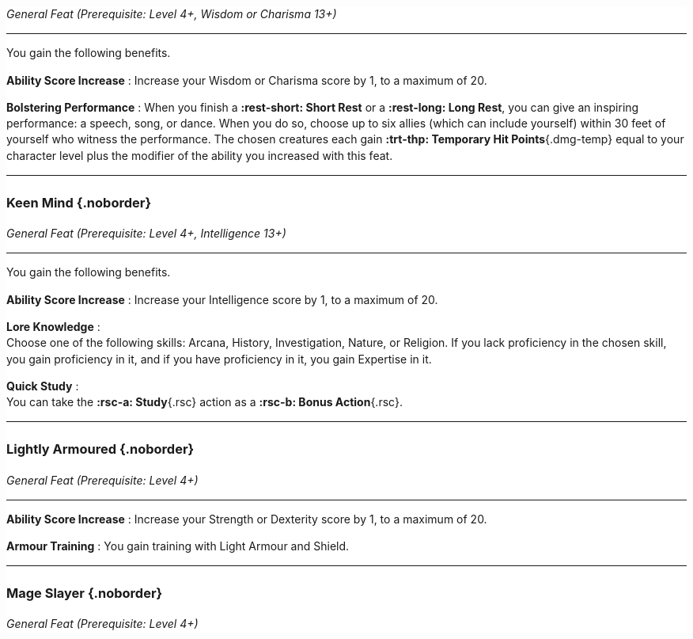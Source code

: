*General Feat (Prerequisite: Level 4+, Wisdom or Charisma 13+)*

<hr class="hr-solid">  

You gain the following benefits.

**Ability Score Increase**
:   Increase your Wisdom or Charisma score by 1, to a maximum of 20.

**Bolstering Performance**
:   When you finish a **:rest-short: Short Rest** or a **:rest-long: Long Rest**, you can give an inspiring performance: a speech, song, or dance. When you do so, choose up to six allies (which can include yourself) within 30 feet of yourself who witness the performance. The chosen creatures each gain **:trt-thp: Temporary Hit Points**{.dmg-temp} equal to your character level plus the modifier of the ability you increased with this feat.

---

### Keen Mind {.noborder}

*General Feat (Prerequisite: Level 4+, Intelligence 13+)*

<hr class="hr-solid">  

You gain the following benefits.

**Ability Score Increase**
:   Increase your Intelligence score by 1, to a maximum of 20.

**Lore Knowledge**
:   
Choose one of the following skills: Arcana, History, Investigation, Nature, or Religion. If you lack proficiency in the chosen skill, you gain proficiency in it, and if you have proficiency in it, you gain Expertise in it.

**Quick Study**
:   
You can take the **:rsc-a: Study**{.rsc} action as a **:rsc-b: Bonus Action**{.rsc}.

---

### Lightly Armoured {.noborder}

*General Feat (Prerequisite: Level 4+)*

<hr class="hr-solid">  

**Ability Score Increase**
:   Increase your Strength or Dexterity score by 1, to a maximum of 20.

**Armour Training**
:   You gain training with Light Armour and Shield.

---

### Mage Slayer {.noborder}

*General Feat (Prerequisite: Level 4+)*
